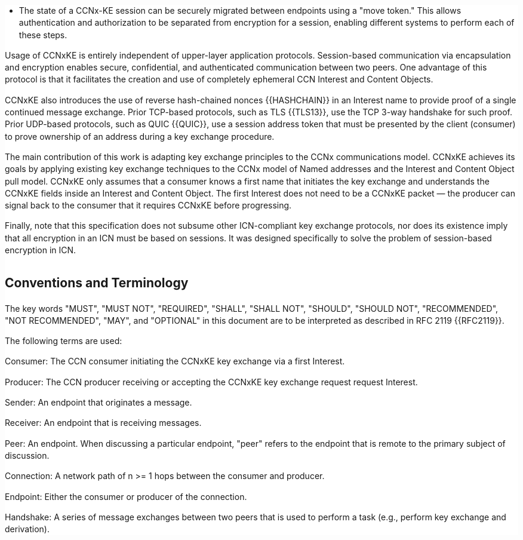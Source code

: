 - The state of a CCNx-KE session can be securely migrated between endpoints
using a "move token." This allows authentication and authorization to be
separated from encryption for a session, enabling different systems to perform
each of these steps.

Usage of CCNxKE is entirely independent of upper-layer application protocols.
Session-based communication via encapsulation and encryption enables secure,
confidential, and authenticated communication between two peers. One advantage
of this protocol is that it facilitates the creation and use of completely
ephemeral CCN Interest and Content Objects.

CCNxKE also introduces the use of reverse hash-chained nonces {{HASHCHAIN}}
in an Interest name to provide proof of a single continued message exchange. Prior
TCP-based protocols, such as TLS {{TLS13}}, use the TCP 3-way handshake for such proof.
Prior UDP-based protocols, such as QUIC {{QUIC}}, use a session address token that
must be presented by the client (consumer) to prove ownership of an address during
a key exchange procedure.

The main contribution of this work is adapting key exchange principles to
the CCNx communications model. CCNxKE achieves its goals by applying existing
key exchange techniques to the CCNx model of Named addresses and the Interest and
Content Object pull model. CCNxKE only assumes that a consumer knows a first name
that initiates the key exchange and understands the CCNxKE fields inside an Interest
and Content Object. The first Interest does not need to be a CCNxKE packet — the
producer can signal back to the consumer that it requires CCNxKE before progressing.

Finally, note that this specification does not subsume other ICN-compliant key exchange
protocols, nor does its existence imply that all encryption in an ICN must be based
on sessions. It was designed specifically to solve the problem of session-based
encryption in ICN.

##  Conventions and Terminology

The key words "MUST", "MUST NOT", "REQUIRED", "SHALL", "SHALL NOT", "SHOULD",
"SHOULD NOT", "RECOMMENDED", "NOT RECOMMENDED", "MAY", and "OPTIONAL" in this
document are to be interpreted as described in RFC 2119 {{RFC2119}}.

The following terms are used:

Consumer: The CCN consumer initiating the CCNxKE key exchange via a first Interest.

Producer: The CCN producer receiving or accepting the CCNxKE key exchange request request Interest.

Sender: An endpoint that originates a message.

Receiver: An endpoint that is receiving messages.

Peer: An endpoint. When discussing a particular endpoint, "peer" refers to the endpoint that is remote to the primary subject of discussion.

Connection: A network path of n >= 1 hops between the consumer and producer.

Endpoint: Either the consumer or producer of the connection.

Handshake: A series of message exchanges between two peers that is used to perform a
task (e.g., perform key exchange and derivation).
